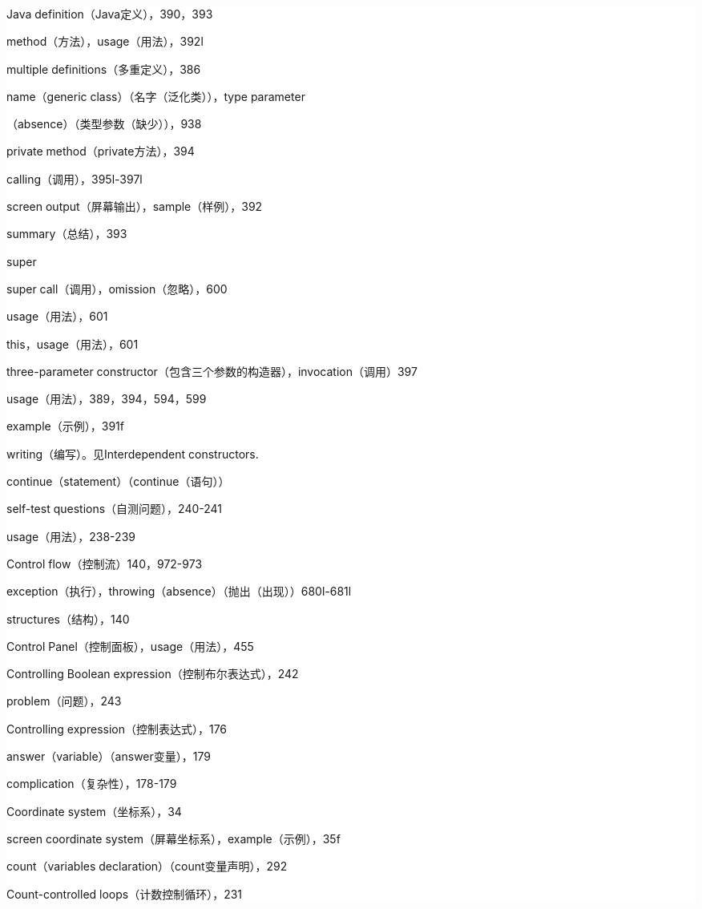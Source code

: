 Java definition（Java定义），390，393

method（方法），usage（用法），392l

multiple definitions（多重定义），386

name（generic class）（名字（泛化类）），type parameter

（absence）（类型参数（缺少）），938

private method（private方法），394

calling（调用），395l-397l

screen output（屏幕输出），sample（样例），392

summary（总结），393

super

super call（调用），omission（忽略），600

usage（用法），601

this，usage（用法），601

three-parameter constructor（包含三个参数的构造器），invocation（调用）397

usage（用法），389，394，594，599

example（示例），391f

writing（编写）。见Interdependent constructors.

continue（statement）（continue（语句））

self-test questions（自测问题），240-241

usage（用法），238-239

Control flow（控制流）140，972-973

exception（执行），throwing（absence）（抛出（出现））680l-681l

structures（结构），140

Control Panel（控制面板），usage（用法），455

Controlling Boolean expression（控制布尔表达式），242

problem（问题），243

Controlling expression（控制表达式），176

answer（variable）（answer变量），179

complication（复杂性），178-179

Coordinate system（坐标系），34

screen coordinate system（屏幕坐标系），example（示例），35f

count（variables declaration）（count变量声明），292

Count-controlled loops（计数控制循环），231
